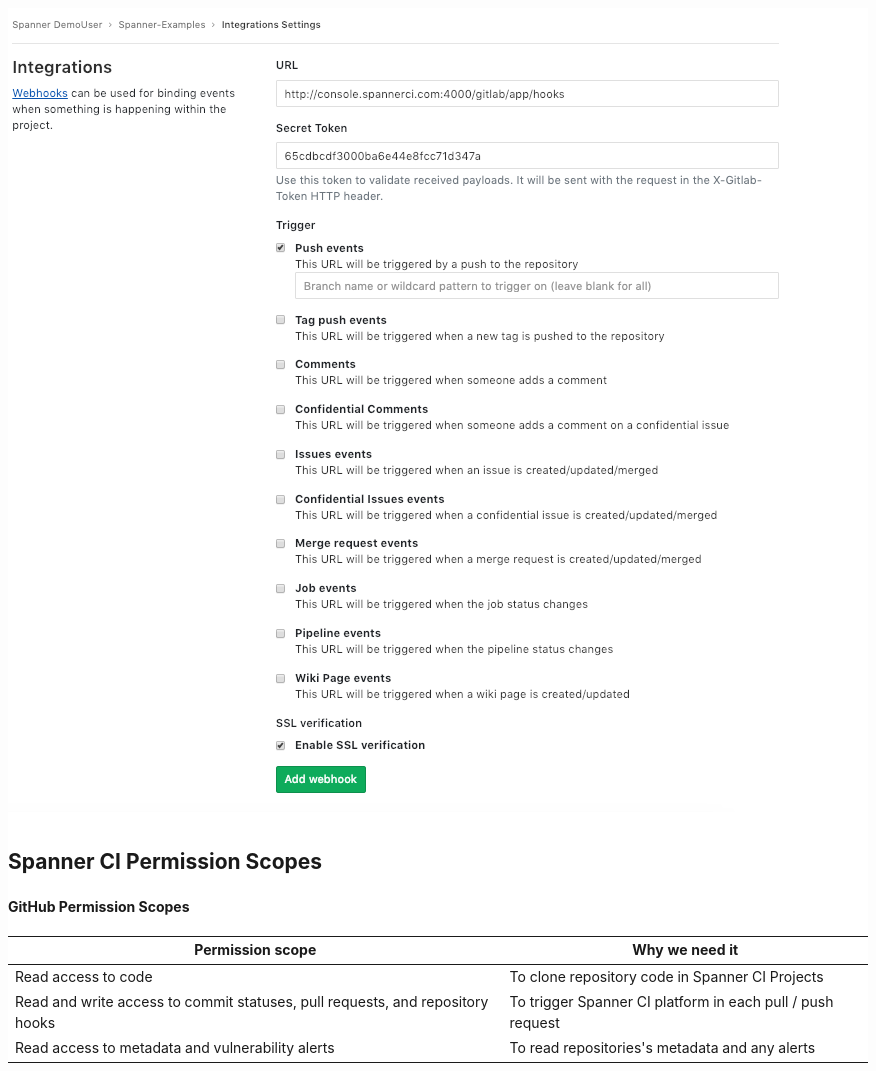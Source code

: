 ![alt text](images/5_1.png)


## Spanner CI Permission Scopes

#### GitHub Permission Scopes

|Permission scope|Why we need it|
|---|---|
|Read access to code| To clone repository code in Spanner CI Projects|
|Read and write access to commit statuses, pull requests, and repository hooks | To trigger Spanner CI platform in each pull / push request|
|Read access to metadata and vulnerability alerts | To read repositories's metadata and any alerts|
